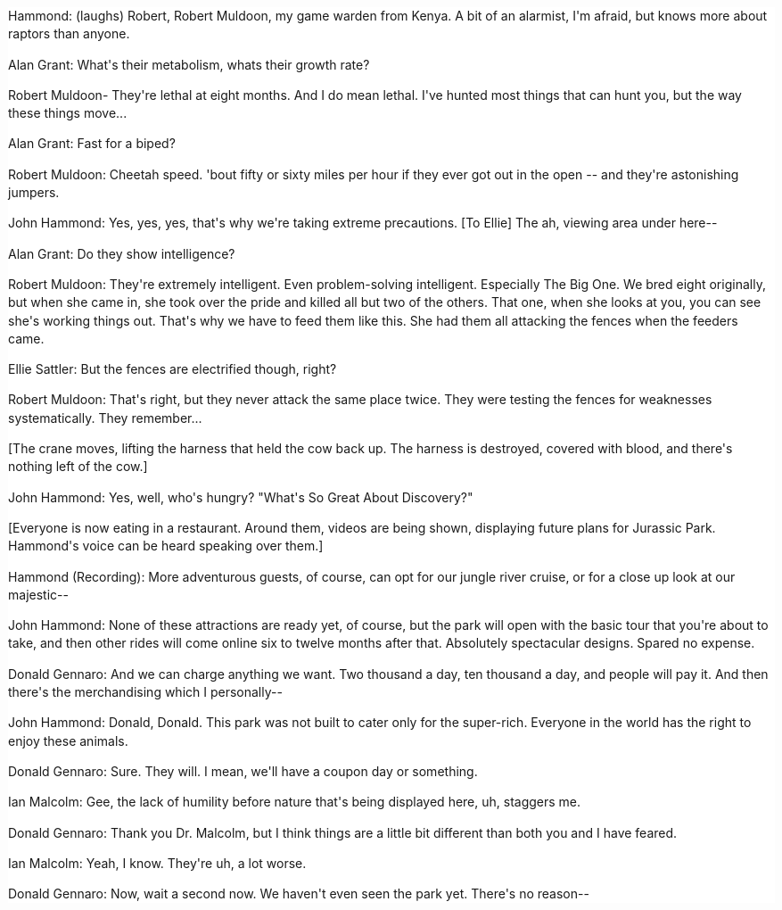 Hammond: (laughs) Robert, Robert Muldoon, my game warden from Kenya. A bit of an alarmist, I'm afraid, but knows more about raptors than anyone.

Alan Grant: What's their metabolism, whats their growth rate?

Robert Muldoon- They're lethal at eight months. And I do mean lethal. I've hunted most things that can hunt you, but the way these things move...

Alan Grant: Fast for a biped?

Robert Muldoon: Cheetah speed. 'bout fifty or sixty miles per hour if they ever got out in the open -- and they're astonishing jumpers.

John Hammond: Yes, yes, yes, that's why we're taking extreme precautions. [To Ellie] The ah, viewing area under here--

Alan Grant: Do they show intelligence?

Robert Muldoon: They're extremely intelligent. Even problem-solving intelligent. Especially The Big One. We bred eight originally, but when she came in, she took over the pride and killed all but two of the others. That one, when she looks at you, you can see she's working things out. That's why we have to feed them like this. She had them all attacking the fences when the feeders came.

Ellie Sattler: But the fences are electrified though, right?

Robert Muldoon: That's right, but they never attack the same place twice. They were testing the fences for weaknesses systematically. They remember...

[The crane moves, lifting the harness that held the cow back up. The harness is destroyed, covered with blood, and there's nothing left of the cow.]

John Hammond: Yes, well, who's hungry?
"What's So Great About Discovery?"

[Everyone is now eating in a restaurant. Around them, videos are being shown, displaying future plans for Jurassic Park. Hammond's voice can be heard speaking over them.]

Hammond (Recording): More adventurous guests, of course, can opt for our jungle river cruise, or for a close up look at our majestic--

John Hammond: None of these attractions are ready yet, of course, but the park will open with the basic tour that you're about to take, and then other rides will come online six to twelve months after that. Absolutely spectacular designs. Spared no expense.

Donald Gennaro: And we can charge anything we want. Two thousand a day, ten thousand a day, and people will pay it. And then there's the merchandising which I personally--

John Hammond: Donald, Donald. This park was not built to cater only for the super-rich. Everyone in the world has the right to enjoy these animals.

Donald Gennaro: Sure. They will. I mean, we'll have a coupon day or something.

Ian Malcolm: Gee, the lack of humility before nature that's being displayed here, uh, staggers me.

Donald Gennaro: Thank you Dr. Malcolm, but I think things are a little bit different than both you and I have feared.

Ian Malcolm: Yeah, I know. They're uh, a lot worse.

Donald Gennaro: Now, wait a second now. We haven't even seen the park yet. There's no reason--
